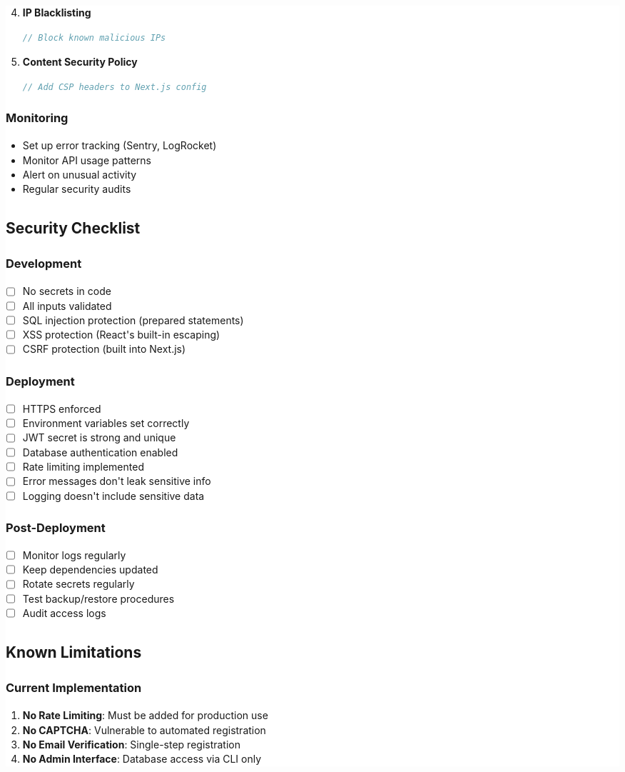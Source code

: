 4. **IP Blacklisting**
   ```typescript
   // Block known malicious IPs
   ```

5. **Content Security Policy**
   ```typescript
   // Add CSP headers to Next.js config
   ```

### Monitoring

- Set up error tracking (Sentry, LogRocket)
- Monitor API usage patterns
- Alert on unusual activity
- Regular security audits

## Security Checklist

### Development

- [ ] No secrets in code
- [ ] All inputs validated
- [ ] SQL injection protection (prepared statements)
- [ ] XSS protection (React's built-in escaping)
- [ ] CSRF protection (built into Next.js)

### Deployment

- [ ] HTTPS enforced
- [ ] Environment variables set correctly
- [ ] JWT secret is strong and unique
- [ ] Database authentication enabled
- [ ] Rate limiting implemented
- [ ] Error messages don't leak sensitive info
- [ ] Logging doesn't include sensitive data

### Post-Deployment

- [ ] Monitor logs regularly
- [ ] Keep dependencies updated
- [ ] Rotate secrets regularly
- [ ] Test backup/restore procedures
- [ ] Audit access logs

## Known Limitations

### Current Implementation

1. **No Rate Limiting**: Must be added for production use
2. **No CAPTCHA**: Vulnerable to automated registration
3. **No Email Verification**: Single-step registration
4. **No Admin Interface**: Database access via CLI only
